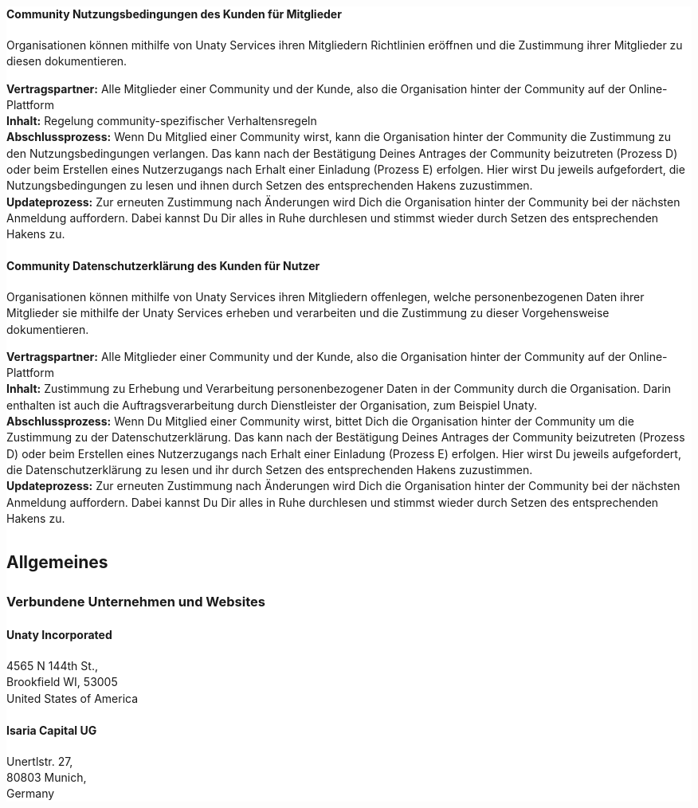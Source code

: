 #### Community Nutzungsbedingungen des Kunden für Mitglieder

Organisationen können mithilfe von Unaty Services ihren Mitgliedern Richtlinien eröffnen und die Zustimmung ihrer Mitglieder zu diesen dokumentieren.

**Vertragspartner:** Alle Mitglieder einer Community und der Kunde, also die Organisation hinter der Community auf der Online-Plattform  
**Inhalt:** Regelung community-spezifischer Verhaltensregeln  
**Abschlussprozess:** Wenn Du Mitglied einer Community wirst, kann die Organisation hinter der Community die Zustimmung zu den Nutzungsbedingungen verlangen. Das kann nach der Bestätigung Deines Antrages der Community beizutreten (Prozess D) oder beim Erstellen eines Nutzerzugangs nach Erhalt einer Einladung (Prozess E) erfolgen. Hier wirst Du jeweils aufgefordert, die Nutzungsbedingungen zu lesen und ihnen durch Setzen des entsprechenden Hakens zuzustimmen.  
**Updateprozess:** Zur erneuten Zustimmung nach Änderungen wird Dich die Organisation hinter der Community bei der nächsten Anmeldung auffordern. Dabei kannst Du Dir alles in Ruhe durchlesen und stimmst wieder durch Setzen des entsprechenden Hakens zu.  

#### Community Datenschutzerklärung des Kunden für Nutzer

Organisationen können mithilfe von Unaty Services ihren Mitgliedern offenlegen, welche personenbezogenen Daten ihrer Mitglieder sie mithilfe der Unaty Services erheben und verarbeiten und die Zustimmung zu dieser Vorgehensweise dokumentieren.

**Vertragspartner:** Alle Mitglieder einer Community und der Kunde, also die Organisation hinter der Community auf der Online-Plattform  
**Inhalt:** Zustimmung zu Erhebung und Verarbeitung personenbezogener Daten in der Community durch die Organisation. Darin enthalten ist auch die Auftragsverarbeitung durch Dienstleister der Organisation, zum Beispiel Unaty.  
**Abschlussprozess:** Wenn Du Mitglied einer Community wirst, bittet Dich die Organisation hinter der Community um die Zustimmung zu der Datenschutzerklärung. Das kann nach der Bestätigung Deines Antrages der Community beizutreten (Prozess D) oder beim Erstellen eines Nutzerzugangs nach Erhalt einer Einladung (Prozess E) erfolgen. Hier wirst Du jeweils aufgefordert, die Datenschutzerklärung zu lesen und ihr durch Setzen des entsprechenden Hakens zuzustimmen.  
**Updateprozess:** Zur erneuten Zustimmung nach Änderungen wird Dich die Organisation hinter der Community bei der nächsten Anmeldung auffordern. Dabei kannst Du Dir alles in Ruhe durchlesen und stimmst wieder durch Setzen des entsprechenden Hakens zu.  

## Allgemeines

### Verbundene Unternehmen und Websites

#### Unaty Incorporated

4565 N 144th St.,  
Brookfield WI, 53005  
United States of America

#### Isaria Capital UG

Unertlstr. 27,  
80803 Munich,  
Germany
